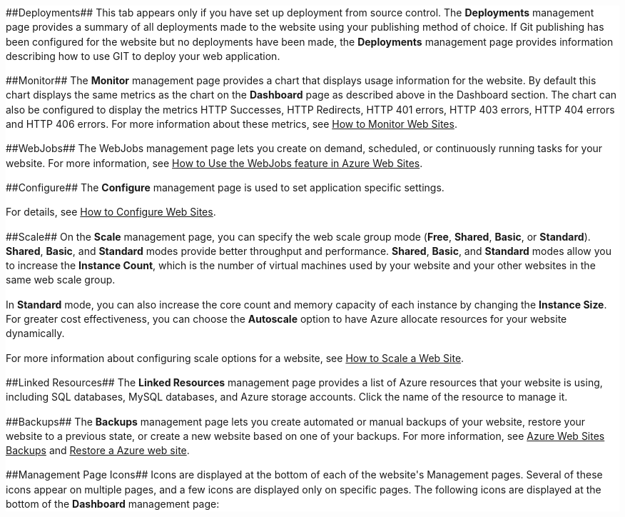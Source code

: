 
##Deployments##
 This tab appears only if you have set up deployment from source control. The **Deployments** management page provides a summary of all deployments made to the website using your publishing method of choice. If Git publishing has been configured for the website but no deployments have been made, the **Deployments** management page provides information describing how to use GIT to deploy your web application.

##Monitor##
The **Monitor** management page provides a chart that displays usage information for the website. By default this chart displays the same metrics as the chart on the **Dashboard** page as described above in the Dashboard section. The chart can also be configured to display the metrics HTTP Successes, HTTP Redirects, HTTP 401 errors, HTTP 403 errors, HTTP 404 errors and HTTP 406 errors. For more information about these metrics, see [How to Monitor Web Sites][Monitor].

##WebJobs##
The WebJobs management page lets you create on demand, scheduled, or continuously running tasks for your website. For more information, see [How to Use the WebJobs feature in Azure Web Sites](/documentation/articles/web-sites-create-web-jobs).

##Configure##
The **Configure** management page is used to set application specific settings.

For details, see [How to Configure Web Sites][Configure].


##Scale##
On the **Scale** management page, you can specify the web scale group mode (**Free**, **Shared**, **Basic**, or **Standard**). **Shared**, **Basic**, and **Standard** modes provide better throughput and performance. **Shared**, **Basic**, and **Standard** modes allow you to increase the **Instance Count**, which is the number of virtual machines used by your website and your other websites in the same web scale group.
 
In **Standard** mode, you can also increase the core count and memory capacity of each instance by changing the **Instance Size**.  For greater cost effectiveness, you can choose the **Autoscale** option to have Azure allocate resources for your website dynamically. 

For more information about configuring scale options for a website, see [How to Scale a Web Site][Scale].

##Linked Resources##
The **Linked Resources** management page provides a list of Azure resources that your website is using, including SQL databases, MySQL databases, and Azure storage accounts. Click the name of the resource to manage it.

##Backups##
The **Backups** management page lets you create automated or manual backups of your website, restore your website to a previous state, or create a new website based on one of your backups. For more information, see [Azure Web Sites Backups](http://www.windowsazure.cn/documentation/articles/web-sites-backup/) and [Restore a Azure web site](http://www.windowsazure.cn/documentation/articles/web-sites-restore/).

##Management Page Icons##
Icons are displayed at the bottom of each of the website's Management pages. Several of these icons appear on multiple pages, and a few icons are displayed only on specific pages.  The following icons are displayed at the bottom of the **Dashboard** management page:


[Configure]: /documentation/articles/web-sites-configure
[Monitor]: /documentation/articles/web-sites-monitor
[Scale]: /documentation/articles/web-sites-scale
[FTP Credentials]: #ftp-credentials
